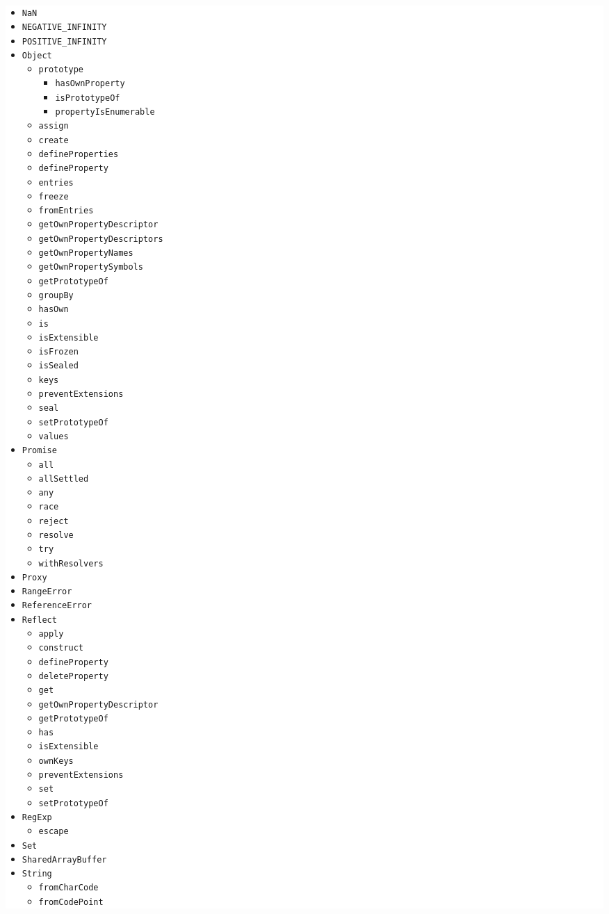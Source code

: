    - `NaN`
   - `NEGATIVE_INFINITY`
   - `POSITIVE_INFINITY`
 - `Object`
   - `prototype`
     - `hasOwnProperty`
     - `isPrototypeOf`
     - `propertyIsEnumerable`
   - `assign`
   - `create`
   - `defineProperties`
   - `defineProperty`
   - `entries`
   - `freeze`
   - `fromEntries`
   - `getOwnPropertyDescriptor`
   - `getOwnPropertyDescriptors`
   - `getOwnPropertyNames`
   - `getOwnPropertySymbols`
   - `getPrototypeOf`
   - `groupBy`
   - `hasOwn`
   - `is`
   - `isExtensible`
   - `isFrozen`
   - `isSealed`
   - `keys`
   - `preventExtensions`
   - `seal`
   - `setPrototypeOf`
   - `values`
 - `Promise`
   - `all`
   - `allSettled`
   - `any`
   - `race`
   - `reject`
   - `resolve`
   - `try`
   - `withResolvers`
 - `Proxy`
 - `RangeError`
 - `ReferenceError`
 - `Reflect`
   - `apply`
   - `construct`
   - `defineProperty`
   - `deleteProperty`
   - `get`
   - `getOwnPropertyDescriptor`
   - `getPrototypeOf`
   - `has`
   - `isExtensible`
   - `ownKeys`
   - `preventExtensions`
   - `set`
   - `setPrototypeOf`
 - `RegExp`
   - `escape`
 - `Set`
 - `SharedArrayBuffer`
 - `String`
   - `fromCharCode`
   - `fromCodePoint`
